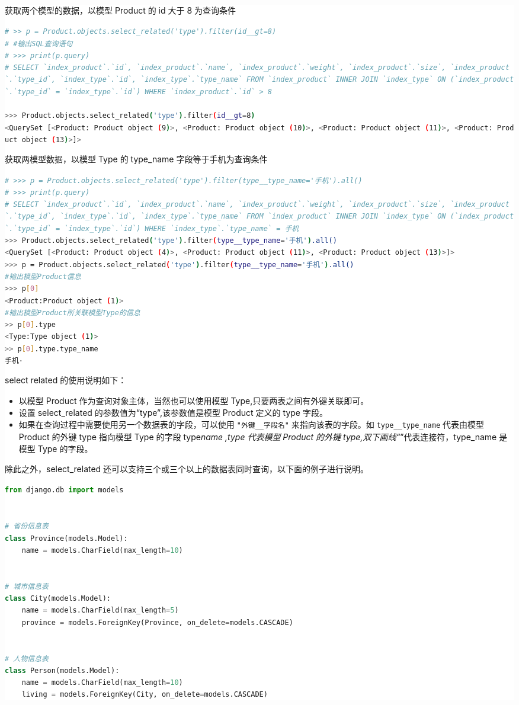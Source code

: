 获取两个模型的数据，以模型 Product 的 id 大于 8 为查询条件

```sh
# >> p = Product.objects.select_related('type').filter(id__gt=8)
# #输出SQL查询语句
# >>> print(p.query)
# SELECT `index_product`.`id`, `index_product`.`name`, `index_product`.`weight`, `index_product`.`size`, `index_product`.`type_id`, `index_type`.`id`, `index_type`.`type_name` FROM `index_product` INNER JOIN `index_type` ON (`index_product`.`type_id` = `index_type`.`id`) WHERE `index_product`.`id` > 8

>>> Product.objects.select_related('type').filter(id__gt=8)
<QuerySet [<Product: Product object (9)>, <Product: Product object (10)>, <Product: Product object (11)>, <Product: Product object (13)>]>
```

获取两模型数据，以模型 Type 的 type_name 字段等于手机为查询条件

```sh
# >>> p = Product.objects.select_related('type').filter(type__type_name='手机').all()
# >>> print(p.query)
# SELECT `index_product`.`id`, `index_product`.`name`, `index_product`.`weight`, `index_product`.`size`, `index_product`.`type_id`, `index_type`.`id`, `index_type`.`type_name` FROM `index_product` INNER JOIN `index_type` ON (`index_product`.`type_id` = `index_type`.`id`) WHERE `index_type`.`type_name` = 手机
>>> Product.objects.select_related('type').filter(type__type_name='手机').all()
<QuerySet [<Product: Product object (4)>, <Product: Product object (11)>, <Product: Product object (13)>]>
>>> p = Product.objects.select_related('type').filter(type__type_name='手机').all()
#输出模型Product信息
>>> p[0]
<Product:Product object (1)>
#输出模型Product所关联模型Type的信息
>> p[0].type
<Type:Type object (1)>
>> p[0].type.type_name
手机·
```

select related 的使用说明如下：

- 以模型 Product 作为查询对象主体，当然也可以使用模型 Type,只要两表之间有外键关联即可。
- 设置 select_related 的参数值为“type”,该参数值是模型 Product 定义的 type 字段。
- 如果在查询过程中需要使用另一个数据表的字段，可以使用 `"外键__字段名"` 来指向该表的字段。如 `type__type_name` 代表由模型 Product 的外键 type 指向模型 Type 的字段 type*name ,type 代表模型 Product 的外键 type,双下画线“*”代表连接符，type_name 是模型 Type 的字段。

除此之外，select_related 还可以支持三个或三个以上的数据表同时查询，以下面的例子进行说明。

```python
from django.db import models


# 省份信息表
class Province(models.Model):
    name = models.CharField(max_length=10)


# 城市信息表
class City(models.Model):
    name = models.CharField(max_length=5)
    province = models.ForeignKey(Province, on_delete=models.CASCADE)


# 人物信息表
class Person(models.Model):
    name = models.CharField(max_length=10)
    living = models.ForeignKey(City, on_delete=models.CASCADE)
```